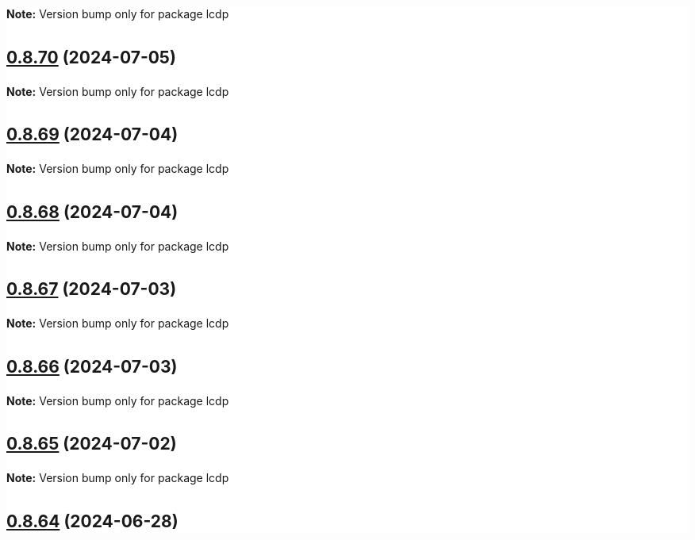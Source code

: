 **Note:** Version bump only for package lcdp





## [0.8.70](https://gitee.com/newgateway/vtj/compare/lcdp@0.8.69...lcdp@0.8.70) (2024-07-05)

**Note:** Version bump only for package lcdp





## [0.8.69](https://gitee.com/newgateway/vtj/compare/lcdp@0.8.68...lcdp@0.8.69) (2024-07-04)

**Note:** Version bump only for package lcdp





## [0.8.68](https://gitee.com/newgateway/vtj/compare/lcdp@0.8.67...lcdp@0.8.68) (2024-07-04)

**Note:** Version bump only for package lcdp





## [0.8.67](https://gitee.com/newgateway/vtj/compare/lcdp@0.8.66...lcdp@0.8.67) (2024-07-03)

**Note:** Version bump only for package lcdp





## [0.8.66](https://gitee.com/newgateway/vtj/compare/lcdp@0.8.65...lcdp@0.8.66) (2024-07-03)

**Note:** Version bump only for package lcdp





## [0.8.65](https://gitee.com/newgateway/vtj/compare/lcdp@0.8.64...lcdp@0.8.65) (2024-07-02)

**Note:** Version bump only for package lcdp





## [0.8.64](https://gitee.com/newgateway/vtj/compare/lcdp@0.8.63...lcdp@0.8.64) (2024-06-28)
